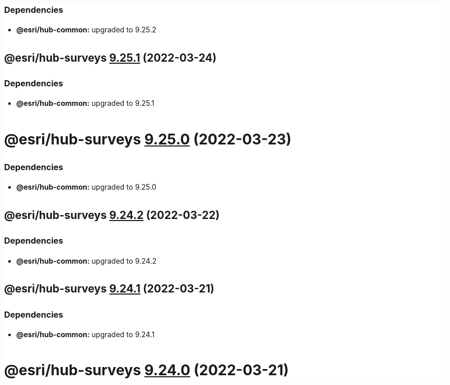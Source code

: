 



### Dependencies

* **@esri/hub-common:** upgraded to 9.25.2

## @esri/hub-surveys [9.25.1](https://github.com/Esri/hub.js/compare/@esri/hub-surveys@9.25.0...@esri/hub-surveys@9.25.1) (2022-03-24)





### Dependencies

* **@esri/hub-common:** upgraded to 9.25.1

# @esri/hub-surveys [9.25.0](https://github.com/Esri/hub.js/compare/@esri/hub-surveys@9.24.2...@esri/hub-surveys@9.25.0) (2022-03-23)





### Dependencies

* **@esri/hub-common:** upgraded to 9.25.0

## @esri/hub-surveys [9.24.2](https://github.com/Esri/hub.js/compare/@esri/hub-surveys@9.24.1...@esri/hub-surveys@9.24.2) (2022-03-22)





### Dependencies

* **@esri/hub-common:** upgraded to 9.24.2

## @esri/hub-surveys [9.24.1](https://github.com/Esri/hub.js/compare/@esri/hub-surveys@9.24.0...@esri/hub-surveys@9.24.1) (2022-03-21)





### Dependencies

* **@esri/hub-common:** upgraded to 9.24.1

# @esri/hub-surveys [9.24.0](https://github.com/Esri/hub.js/compare/@esri/hub-surveys@9.23.3...@esri/hub-surveys@9.24.0) (2022-03-21)

